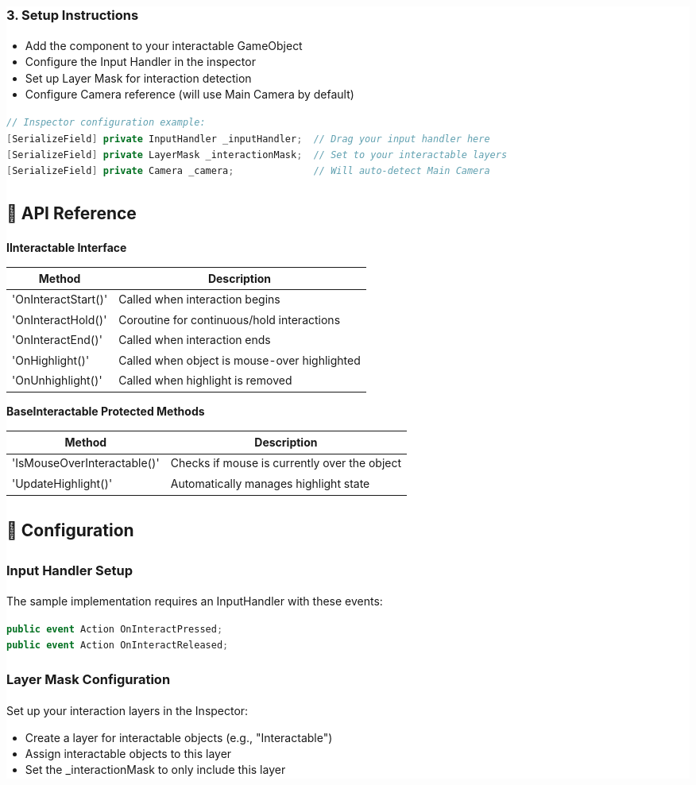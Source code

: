 ### 3. Setup Instructions

- Add the component to your interactable GameObject
- Configure the Input Handler in the inspector
- Set up Layer Mask for interaction detection
- Configure Camera reference (will use Main Camera by default)

```csharp
// Inspector configuration example:
[SerializeField] private InputHandler _inputHandler;  // Drag your input handler here
[SerializeField] private LayerMask _interactionMask;  // Set to your interactable layers
[SerializeField] private Camera _camera;              // Will auto-detect Main Camera
```

## 📖 API Reference

**IInteractable Interface**

| Method	| Description |
|-----------|-------------|
| 'OnInteractStart()' |	Called when interaction begins |
| 'OnInteractHold()' |		Coroutine for continuous/hold interactions |
| 'OnInteractEnd()' |		Called when interaction ends |
| 'OnHighlight()' |		Called when object is mouse-over highlighted |
| 'OnUnhighlight()' |		Called when highlight is removed |

**BaseInteractable Protected Methods**

| Method |	Description |
|-----------|-------------|
| 'IsMouseOverInteractable()' |		Checks if mouse is currently over the object |
| 'UpdateHighlight()' |		Automatically manages highlight state |

## 🔧 Configuration

### Input Handler Setup

The sample implementation requires an InputHandler with these events:

```csharp
public event Action OnInteractPressed;
public event Action OnInteractReleased;
```

### Layer Mask Configuration

Set up your interaction layers in the Inspector:
- Create a layer for interactable objects (e.g., "Interactable")
- Assign interactable objects to this layer
- Set the _interactionMask to only include this layer
